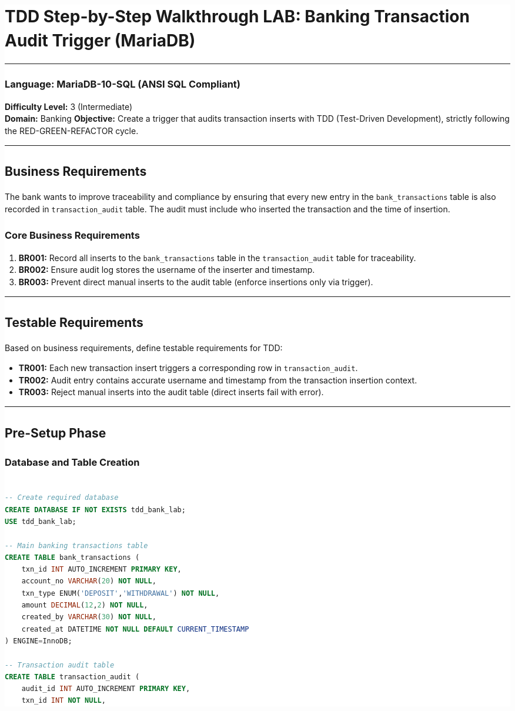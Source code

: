 # TDD Step-by-Step Walkthrough LAB: Banking Transaction Audit Trigger (MariaDB)

---

### Language: MariaDB-10-SQL (ANSI SQL Compliant)
**Difficulty Level:** 3 (Intermediate)  
**Domain:** Banking
**Objective:** Create a trigger that audits transaction inserts with TDD (Test-Driven Development), strictly following the RED-GREEN-REFACTOR cycle.

---

## Business Requirements

The bank wants to improve traceability and compliance by ensuring that every new entry in the `bank_transactions` table is also recorded in `transaction_audit` table. The audit must include who inserted the transaction and the time of insertion. 

### Core Business Requirements
1. **BR001:** Record all inserts to the `bank_transactions` table in the `transaction_audit` table for traceability.
2. **BR002:** Ensure audit log stores the username of the inserter and timestamp.
3. **BR003:** Prevent direct manual inserts to the audit table (enforce insertions only via trigger).

---

## Testable Requirements

Based on business requirements, define testable requirements for TDD:

- **TR001:** Each new transaction insert triggers a corresponding row in `transaction_audit`.
- **TR002:** Audit entry contains accurate username and timestamp from the transaction insertion context.
- **TR003:** Reject manual inserts into the audit table (direct inserts fail with error).

---

## Pre-Setup Phase
### Database and Table Creation
```sql

-- Create required database
CREATE DATABASE IF NOT EXISTS tdd_bank_lab;
USE tdd_bank_lab;

-- Main banking transactions table
CREATE TABLE bank_transactions (
    txn_id INT AUTO_INCREMENT PRIMARY KEY,
    account_no VARCHAR(20) NOT NULL,
    txn_type ENUM('DEPOSIT','WITHDRAWAL') NOT NULL,
    amount DECIMAL(12,2) NOT NULL,
    created_by VARCHAR(30) NOT NULL,
    created_at DATETIME NOT NULL DEFAULT CURRENT_TIMESTAMP
) ENGINE=InnoDB;

-- Transaction audit table
CREATE TABLE transaction_audit (
    audit_id INT AUTO_INCREMENT PRIMARY KEY,
    txn_id INT NOT NULL,
```